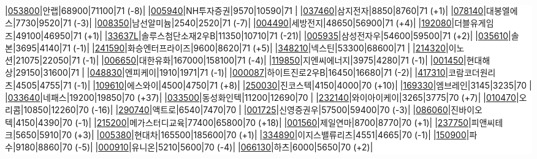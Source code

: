 |[053800](https://finance.daum.net/quotes/A053800)|안랩|68900|71100|71 (-8)|
|[005940](https://finance.daum.net/quotes/A005940)|NH투자증권|9570|10590|71 |
|[037460](https://finance.daum.net/quotes/A037460)|삼지전자|8850|8760|71 (+1)|
|[078140](https://finance.daum.net/quotes/A078140)|대봉엘에스|7730|9520|71 (-3)|
|[008350](https://finance.daum.net/quotes/A008350)|남선알미늄|2540|2520|71 (-7)|
|[004490](https://finance.daum.net/quotes/A004490)|세방전지|48650|56900|71 (+4)|
|[192080](https://finance.daum.net/quotes/A192080)|더블유게임즈|49100|46950|71 (+1)|
|[33637L](https://finance.daum.net/quotes/A33637L)|솔루스첨단소재2우B|11350|10710|71 (-21)|
|[005935](https://finance.daum.net/quotes/A005935)|삼성전자우|54600|59500|71 (+2)|
|[035610](https://finance.daum.net/quotes/A035610)|솔본|3695|4140|71 (-1)|
|[241590](https://finance.daum.net/quotes/A241590)|화승엔터프라이즈|9600|8620|71 (+5)|
|[348210](https://finance.daum.net/quotes/A348210)|넥스틴|53300|68600|71 |
|[214320](https://finance.daum.net/quotes/A214320)|이노션|21075|22050|71 (-1)|
|[006650](https://finance.daum.net/quotes/A006650)|대한유화|167000|158100|71 (-4)|
|[119850](https://finance.daum.net/quotes/A119850)|지엔씨에너지|3975|4280|71 (-1)|
|[001450](https://finance.daum.net/quotes/A001450)|현대해상|29150|31600|71 |
|[048830](https://finance.daum.net/quotes/A048830)|엔피케이|1910|1971|71 (-1)|
|[000087](https://finance.daum.net/quotes/A000087)|하이트진로2우B|16450|16680|71 (-2)|
|[417310](https://finance.daum.net/quotes/A417310)|코람코더원리츠|4505|4755|71 (-1)|
|[109610](https://finance.daum.net/quotes/A109610)|에스와이|4500|4750|71 (+8)|
|[250030](https://finance.daum.net/quotes/A250030)|진코스텍|4150|4000|70 (+10)|
|[169330](https://finance.daum.net/quotes/A169330)|엠브레인|3145|3235|70 |
|[033640](https://finance.daum.net/quotes/A033640)|네패스|19200|19850|70 (+37)|
|[033500](https://finance.daum.net/quotes/A033500)|동성화인텍|11200|12690|70 |
|[232140](https://finance.daum.net/quotes/A232140)|와이아이케이|3265|3775|70 (+7)|
|[010470](https://finance.daum.net/quotes/A010470)|오리콤|10850|12260|70 (-16)|
|[290740](https://finance.daum.net/quotes/A290740)|액트로|6540|7470|70 |
|[001725](https://finance.daum.net/quotes/A001725)|신영증권우|57500|59400|70 (-3)|
|[086060](https://finance.daum.net/quotes/A086060)|진바이오텍|4150|4390|70 (-1)|
|[215200](https://finance.daum.net/quotes/A215200)|메가스터디교육|77400|65800|70 (+18)|
|[001560](https://finance.daum.net/quotes/A001560)|제일연마|8700|8770|70 (+1)|
|[237750](https://finance.daum.net/quotes/A237750)|피앤씨테크|5650|5910|70 (+3)|
|[005380](https://finance.daum.net/quotes/A005380)|현대차|165500|185600|70 (+1)|
|[334890](https://finance.daum.net/quotes/A334890)|이지스밸류리츠|4551|4665|70 (-1)|
|[150900](https://finance.daum.net/quotes/A150900)|파수|9180|8860|70 (-5)|
|[000910](https://finance.daum.net/quotes/A000910)|유니온|5210|5600|70 (-4)|
|[066130](https://finance.daum.net/quotes/A066130)|하츠|6000|5650|70 (+2)|